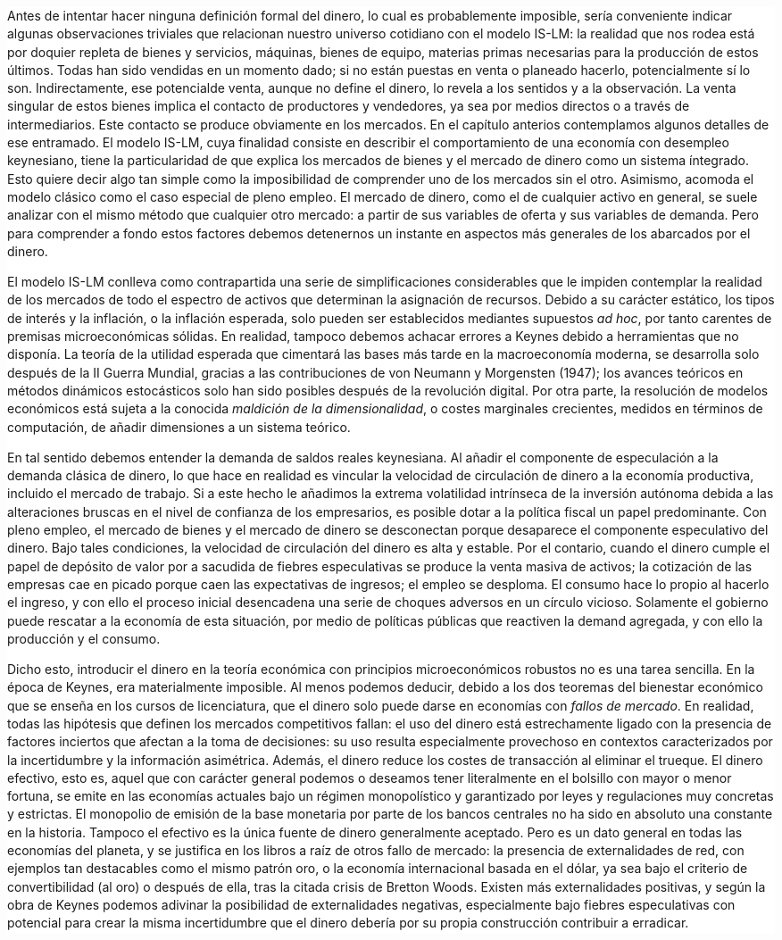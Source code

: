 Antes de intentar hacer ninguna definición formal del dinero, lo cual es probablemente imposible, sería conveniente indicar algunas observaciones triviales que relacionan nuestro universo cotidiano con el modelo IS-LM: la realidad que nos rodea está por doquier repleta de bienes y servicios, máquinas, bienes de equipo, materias primas necesarias para la producción de estos últimos. Todas han sido vendidas en un momento dado; si no están puestas en venta o planeado hacerlo, potencialmente sí lo son. Indirectamente, ese potencialde venta, aunque no define el dinero, lo revela a los sentidos y a la observación. La venta singular de estos bienes implica el contacto de productores y vendedores, ya sea por medios directos o a través de intermediarios. Este contacto se produce obviamente en los mercados. En el capítulo anterios contemplamos algunos detalles de ese entramado. El modelo IS-LM, cuya finalidad consiste en describir el comportamiento de una economía con desempleo keynesiano, tiene la particularidad de que explica los mercados de bienes y el mercado de dinero como un sistema íntegrado. Esto quiere decir algo tan simple como la imposibilidad de comprender uno de los mercados sin el otro. Asimismo, acomoda el modelo clásico como el caso especial de pleno empleo. El mercado de dinero, como el de cualquier activo en general, se suele analizar con el mismo método que cualquier otro mercado: a partir de sus variables de oferta y sus variables de demanda. Pero para comprender a fondo estos factores debemos detenernos un instante en aspectos más generales de los abarcados por el dinero.

El modelo IS-LM conlleva como contrapartida una serie de simplificaciones considerables que le impiden contemplar la realidad de los mercados de todo el espectro de activos que determinan la asignación de recursos. Debido a su carácter estático, los tipos de interés y la inflación, o la inflación esperada, solo pueden ser establecidos mediantes supuestos *ad hoc*, por tanto carentes de premisas microeconómicas sólidas. En realidad, tampoco debemos achacar errores a Keynes debido a herramientas que no disponía. La teoría de la utilidad esperada que cimentará las bases más tarde en la macroeconomía moderna, se desarrolla solo después de la II Guerra Mundial, gracias a las contribuciones de von Neumann y Morgensten (1947); los avances teóricos en métodos dinámicos estocásticos solo han sido posibles después de la revolución digital. Por otra parte, la resolución de modelos económicos está sujeta a la conocida *maldición de la dimensionalidad*, o costes marginales crecientes, medidos en términos de computación, de añadir dimensiones a un sistema teórico. 

En tal sentido debemos entender la demanda de saldos reales keynesiana. Al añadir el componente de especulación a la demanda clásica de dinero, lo que hace en realidad es vincular la velocidad de circulación de dinero a la economía productiva, incluido el mercado de trabajo. Si a este hecho le añadimos la extrema volatilidad intrínseca de la inversión autónoma debida a las alteraciones bruscas en el nivel de confianza de los empresarios, es posible dotar a la política fiscal un papel predominante. Con pleno empleo,
el mercado de bienes y el mercado de dinero se desconectan porque desaparece el componente especulativo del dinero. Bajo tales condiciones, la velocidad de circulación del dinero es alta y estable. Por el contario, cuando el dinero cumple el papel de depósito de valor por a sacudida de fiebres especulativas se produce la venta masiva de activos; la cotización de las empresas cae en picado porque caen las expectativas de ingresos; el empleo se desploma. El consumo hace lo propio al hacerlo el ingreso, y con ello el proceso inicial desencadena una serie de choques adversos en un círculo vicioso. Solamente el gobierno puede rescatar a la economía de esta situación, por medio de políticas públicas que reactiven la demand agregada, y con ello la producción y el consumo.   

Dicho esto, introducir el dinero en la teoría económica con principios microeconómicos robustos no es una tarea sencilla. En la época de Keynes, era materialmente imposible. Al menos podemos deducir, debido a los dos teoremas del bienestar económico que se enseña en los cursos de licenciatura, que el dinero solo puede darse en economías con *fallos de mercado*. En realidad, todas las hipótesis que definen los mercados competitivos fallan: el uso del dinero está estrechamente ligado con la presencia de factores inciertos que afectan a la toma de decisiones: su uso resulta especialmente provechoso en contextos caracterizados por la incertidumbre y la información asimétrica. Además, el dinero reduce los costes de transacción al eliminar el trueque. El dinero efectivo, esto es, aquel que con carácter general podemos o deseamos tener literalmente en el bolsillo con mayor o menor fortuna, se emite en las economías actuales bajo un régimen monopolístico y garantizado por leyes y regulaciones muy concretas y estrictas. El monopolio de emisión de la base monetaria por parte de los bancos centrales no ha sido en absoluto una constante en la historia. Tampoco el efectivo es la única fuente de dinero generalmente aceptado. Pero es un dato general en todas las economías del planeta, y se justifica en los libros a raíz de otros fallo de mercado: la presencia de externalidades de red, con ejemplos tan destacables como el mismo patrón oro, o la economía internacional basada en el dólar, ya sea bajo el criterio de convertibilidad (al oro) o después de ella, tras la citada crisis de Bretton Woods. Existen más externalidades positivas, y según la obra de Keynes podemos adivinar la posibilidad de externalidades negativas, especialmente bajo fiebres especulativas con potencial para crear la misma incertidumbre que el dinero debería por su propia construcción contribuir a erradicar.
